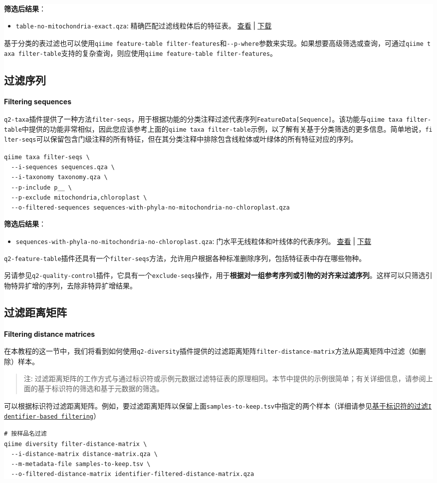 **筛选后结果**：

- `table-no-mitochondria-exact.qza`: 精确匹配过滤线粒体后的特征表。 [查看](https://view.qiime2.org/?src=https%3A%2F%2Fdocs.qiime2.org%2F2021.2%2Fdata%2Ftutorials%2Ffiltering%2Ftable-no-mitochondria-exact.qza) | [下载](https://docs.qiime2.org/2021.2/data/tutorials/filtering/table-no-mitochondria-exact.qza)

基于分类的表过滤也可以使用`qiime feature-table filter-features`和`--p-where`参数来实现。如果想要高级筛选或查询，可通过`qiime taxa filter-table`支持的复杂查询，则应使用`qiime feature-table filter-features`。


## 过滤序列

**Filtering sequences**

`q2-taxa`插件提供了一种方法`filter-seqs`，用于根据功能的分类注释过滤代表序列`FeatureData[Sequence]`。该功能与`qiime taxa filter-table`中提供的功能非常相似，因此您应该参考上面的`qiime taxa filter-table`示例，以了解有关基于分类筛选的更多信息。简单地说，`filter-seqs`可以保留包含门级注释的所有特征，但在其分类注释中排除包含线粒体或叶绿体的所有特征对应的序列。

```
qiime taxa filter-seqs \
  --i-sequences sequences.qza \
  --i-taxonomy taxonomy.qza \
  --p-include p__ \
  --p-exclude mitochondria,chloroplast \
  --o-filtered-sequences sequences-with-phyla-no-mitochondria-no-chloroplast.qza
```

**筛选后结果**：

- `sequences-with-phyla-no-mitochondria-no-chloroplast.qza`: 门水平无线粒体和叶线体的代表序列。 [查看](https://view.qiime2.org/?src=https%3A%2F%2Fdocs.qiime2.org%2F2021.2%2Fdata%2Ftutorials%2Ffiltering%2Fsequences-with-phyla-no-mitochondria-no-chloroplast.qza) | [下载](https://docs.qiime2.org/2021.2/data/tutorials/filtering/sequences-with-phyla-no-mitochondria-no-chloroplast.qza)


`q2-feature-table`插件还具有一个`filter-seqs`方法，允许用户根据各种标准删除序列，包括特征表中存在哪些物种。

另请参见`q2-quality-control`插件，它具有一个`exclude-seqs`操作，用于**根据对一组参考序列或引物的对齐来过滤序列**。这样可以只筛选引物特异扩增的序列，去除非特异扩增结果。

## 过滤距离矩阵

**Filtering distance matrices**

在本教程的这一节中，我们将看到如何使用`q2-diversity`插件提供的过滤距离矩阵`filter-distance-matrix`方法从距离矩阵中过滤（如删除）样本。

> 注: 过滤距离矩阵的工作方式与通过标识符或示例元数据过滤特征表的原理相同。本节中提供的示例很简单；有关详细信息，请参阅上面的基于标识符的筛选和基于元数据的筛选。

可以根据标识符过滤距离矩阵。例如，要过滤距离矩阵以保留上面`samples-to-keep.tsv`中指定的两个样本（详细请参见[基于标识符的过滤`Identifier-based filtering`](https://docs.qiime2.org/2021.2/tutorials/filtering/#identifier-based-filtering)）

```
# 按样品名过滤
qiime diversity filter-distance-matrix \
  --i-distance-matrix distance-matrix.qza \
  --m-metadata-file samples-to-keep.tsv \
  --o-filtered-distance-matrix identifier-filtered-distance-matrix.qza
```
